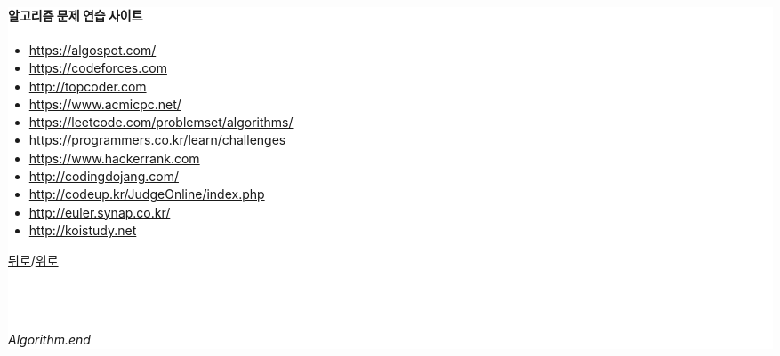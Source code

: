 
#### 알고리즘 문제 연습 사이트
* https://algospot.com/
* https://codeforces.com
* http://topcoder.com
* https://www.acmicpc.net/
* https://leetcode.com/problemset/algorithms/
* https://programmers.co.kr/learn/challenges
* https://www.hackerrank.com
* http://codingdojang.com/
* http://codeup.kr/JudgeOnline/index.php
* http://euler.synap.co.kr/
* http://koistudy.net

[뒤로](https://github.com/JaeYeopHan/for_beginner)/[위로](#algorithm)

</br>

</br>

_Algorithm.end_  
